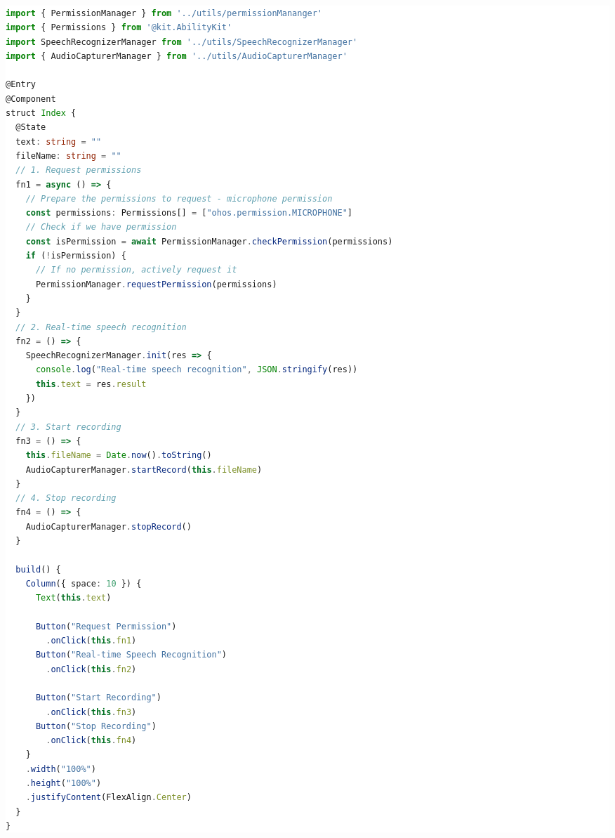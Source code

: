 ```typescript
import { PermissionManager } from '../utils/permissionMananger'
import { Permissions } from '@kit.AbilityKit'
import SpeechRecognizerManager from '../utils/SpeechRecognizerManager'
import { AudioCapturerManager } from '../utils/AudioCapturerManager'

@Entry
@Component
struct Index {
  @State
  text: string = ""
  fileName: string = ""
  // 1. Request permissions
  fn1 = async () => {
    // Prepare the permissions to request - microphone permission
    const permissions: Permissions[] = ["ohos.permission.MICROPHONE"]
    // Check if we have permission
    const isPermission = await PermissionManager.checkPermission(permissions)
    if (!isPermission) {
      // If no permission, actively request it
      PermissionManager.requestPermission(permissions)
    }
  }
  // 2. Real-time speech recognition
  fn2 = () => {
    SpeechRecognizerManager.init(res => {
      console.log("Real-time speech recognition", JSON.stringify(res))
      this.text = res.result
    })
  }
  // 3. Start recording
  fn3 = () => {
    this.fileName = Date.now().toString()
    AudioCapturerManager.startRecord(this.fileName)
  }
  // 4. Stop recording
  fn4 = () => {
    AudioCapturerManager.stopRecord()
  }

  build() {
    Column({ space: 10 }) {
      Text(this.text)

      Button("Request Permission")
        .onClick(this.fn1)
      Button("Real-time Speech Recognition")
        .onClick(this.fn2)

      Button("Start Recording")
        .onClick(this.fn3)
      Button("Stop Recording")
        .onClick(this.fn4)
    }
    .width("100%")
    .height("100%")
    .justifyContent(FlexAlign.Center)
  }
}
```
